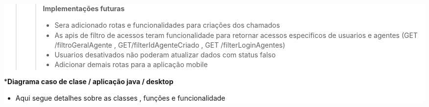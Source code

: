 >>
>> **Implementações futuras**
>> - Sera adicionado rotas e funcionalidades para criações dos chamados
>> - As apis de filtro de acessos teram funcionalidade para retornar acessos especificos de usuarios e agentes (GET /filtroGeralAgente ,  GET/filterIdAgenteCriado ,  GET /filterLoginAgentes)
>> - Usuarios desativados não poderam atualizar dados com status falso
>> - Adicionar demais rotas para a aplicação mobile 

***Diagrama caso de clase  / aplicação java / desktop**
- Aqui segue detalhes sobre as classes , funções e funcionalidade

  
